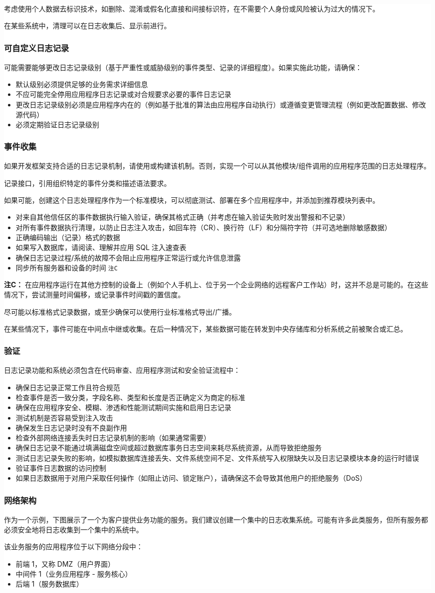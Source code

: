 考虑使用个人数据去标识技术，如删除、混淆或假名化直接和间接标识符，在不需要个人身份或风险被认为过大的情况下。

在某些系统中，清理可以在日志收集后、显示前进行。

### 可自定义日志记录

可能需要能够更改日志记录级别（基于严重性或威胁级别的事件类型、记录的详细程度）。如果实施此功能，请确保：

- 默认级别必须提供足够的业务需求详细信息
- 不应可能完全停用应用程序日志记录或对合规要求必要的事件日志记录
- 更改日志记录级别必须是应用程序内在的（例如基于批准的算法由应用程序自动执行）或遵循变更管理流程（例如更改配置数据、修改源代码）
- 必须定期验证日志记录级别

### 事件收集

如果开发框架支持合适的日志记录机制，请使用或构建该机制。否则，实现一个可以从其他模块/组件调用的应用程序范围的日志处理程序。

记录接口，引用组织特定的事件分类和描述语法要求。

如果可能，创建这个日志处理程序作为一个标准模块，可以彻底测试、部署在多个应用程序中，并添加到推荐模块列表中。

- 对来自其他信任区的事件数据执行输入验证，确保其格式正确（并考虑在输入验证失败时发出警报和不记录）
- 对所有事件数据执行清理，以防止日志注入攻击，如回车符（CR）、换行符（LF）和分隔符字符（并可选地删除敏感数据）
- 正确编码输出（记录）格式的数据
- 如果写入数据库，请阅读、理解并应用 SQL 注入速查表
- 确保日志记录过程/系统的故障不会阻止应用程序正常运行或允许信息泄露
- 同步所有服务器和设备的时间 `注C`

**注C：** 在应用程序运行在其他方控制的设备上（例如个人手机上、位于另一个企业网络的远程客户工作站）时，这并不总是可能的。在这些情况下，尝试测量时间偏移，或记录事件时间戳的置信度。

尽可能以标准格式记录数据，或至少确保可以使用行业标准格式导出/广播。

在某些情况下，事件可能在中间点中继或收集。在后一种情况下，某些数据可能在转发到中央存储库和分析系统之前被聚合或汇总。

### 验证

日志记录功能和系统必须包含在代码审查、应用程序测试和安全验证流程中：

- 确保日志记录正常工作且符合规范
- 检查事件是否一致分类，字段名称、类型和长度是否正确定义为商定的标准
- 确保在应用程序安全、模糊、渗透和性能测试期间实施和启用日志记录
- 测试机制是否容易受到注入攻击
- 确保发生日志记录时没有不良副作用
- 检查外部网络连接丢失时日志记录机制的影响（如果通常需要）
- 确保日志记录不能通过填满磁盘空间或超过数据库事务日志空间来耗尽系统资源，从而导致拒绝服务
- 测试日志记录失败的影响，如模拟数据库连接丢失、文件系统空间不足、文件系统写入权限缺失以及日志记录模块本身的运行时错误
- 验证事件日志数据的访问控制
- 如果日志数据用于对用户采取任何操作（如阻止访问、锁定账户），请确保这不会导致其他用户的拒绝服务（DoS）

### 网络架构

作为一个示例，下图展示了一个为客户提供业务功能的服务。我们建议创建一个集中的日志收集系统。可能有许多此类服务，但所有服务都必须安全地将日志收集到一个集中的系统中。

该业务服务的应用程序位于以下网络分段中：

- 前端 1，又称 DMZ（用户界面）
- 中间件 1（业务应用程序 - 服务核心）
- 后端 1（服务数据库）
